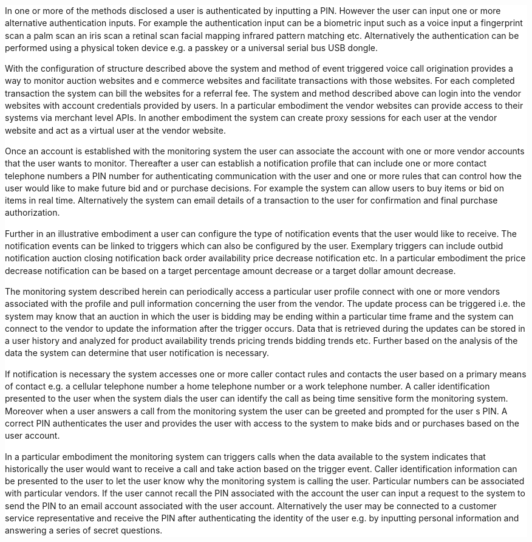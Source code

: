 In one or more of the methods disclosed a user is authenticated by inputting a PIN. However the user can input one or more alternative authentication inputs. For example the authentication input can be a biometric input such as a voice input a fingerprint scan a palm scan an iris scan a retinal scan facial mapping infrared pattern matching etc. Alternatively the authentication can be performed using a physical token device e.g. a passkey or a universal serial bus USB dongle.

With the configuration of structure described above the system and method of event triggered voice call origination provides a way to monitor auction websites and e commerce websites and facilitate transactions with those websites. For each completed transaction the system can bill the websites for a referral fee. The system and method described above can login into the vendor websites with account credentials provided by users. In a particular embodiment the vendor websites can provide access to their systems via merchant level APIs. In another embodiment the system can create proxy sessions for each user at the vendor website and act as a virtual user at the vendor website.

Once an account is established with the monitoring system the user can associate the account with one or more vendor accounts that the user wants to monitor. Thereafter a user can establish a notification profile that can include one or more contact telephone numbers a PIN number for authenticating communication with the user and one or more rules that can control how the user would like to make future bid and or purchase decisions. For example the system can allow users to buy items or bid on items in real time. Alternatively the system can email details of a transaction to the user for confirmation and final purchase authorization.

Further in an illustrative embodiment a user can configure the type of notification events that the user would like to receive. The notification events can be linked to triggers which can also be configured by the user. Exemplary triggers can include outbid notification auction closing notification back order availability price decrease notification etc. In a particular embodiment the price decrease notification can be based on a target percentage amount decrease or a target dollar amount decrease.

The monitoring system described herein can periodically access a particular user profile connect with one or more vendors associated with the profile and pull information concerning the user from the vendor. The update process can be triggered i.e. the system may know that an auction in which the user is bidding may be ending within a particular time frame and the system can connect to the vendor to update the information after the trigger occurs. Data that is retrieved during the updates can be stored in a user history and analyzed for product availability trends pricing trends bidding trends etc. Further based on the analysis of the data the system can determine that user notification is necessary.

If notification is necessary the system accesses one or more caller contact rules and contacts the user based on a primary means of contact e.g. a cellular telephone number a home telephone number or a work telephone number. A caller identification presented to the user when the system dials the user can identify the call as being time sensitive form the monitoring system. Moreover when a user answers a call from the monitoring system the user can be greeted and prompted for the user s PIN. A correct PIN authenticates the user and provides the user with access to the system to make bids and or purchases based on the user account.

In a particular embodiment the monitoring system can triggers calls when the data available to the system indicates that historically the user would want to receive a call and take action based on the trigger event. Caller identification information can be presented to the user to let the user know why the monitoring system is calling the user. Particular numbers can be associated with particular vendors. If the user cannot recall the PIN associated with the account the user can input a request to the system to send the PIN to an email account associated with the user account. Alternatively the user may be connected to a customer service representative and receive the PIN after authenticating the identity of the user e.g. by inputting personal information and answering a series of secret questions.
